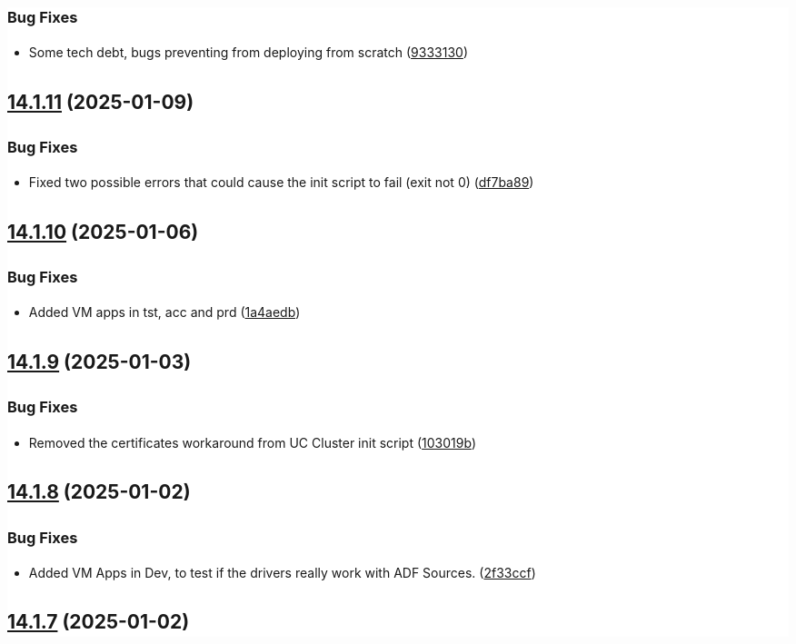 
### Bug Fixes

* Some tech debt, bugs preventing from deploying from scratch ([9333130](https://dev.azure.com/NN-Life-Pensions/LPDAP_Azure/_git/infra-modules/commit/9333130e0dd5adee14cb512bd5a880b44a065496))

## [14.1.11](https://dev.azure.com/NN-Life-Pensions/LPDAP_Azure/_git/infra-modules/compare/v14.1.10...v14.1.11) (2025-01-09)


### Bug Fixes

* Fixed two possible errors that could cause the init script to fail (exit not 0) ([df7ba89](https://dev.azure.com/NN-Life-Pensions/LPDAP_Azure/_git/infra-modules/commit/df7ba89196dadaa1a04827e24fdf538583b8d699))

## [14.1.10](https://dev.azure.com/NN-Life-Pensions/LPDAP_Azure/_git/infra-modules/compare/v14.1.9...v14.1.10) (2025-01-06)


### Bug Fixes

* Added VM apps in tst, acc and prd ([1a4aedb](https://dev.azure.com/NN-Life-Pensions/LPDAP_Azure/_git/infra-modules/commit/1a4aedb5338240d6ed910db015f9b24fc63943d7))

## [14.1.9](https://dev.azure.com/NN-Life-Pensions/LPDAP_Azure/_git/infra-modules/compare/v14.1.8...v14.1.9) (2025-01-03)


### Bug Fixes

* Removed the certificates workaround from UC Cluster init script ([103019b](https://dev.azure.com/NN-Life-Pensions/LPDAP_Azure/_git/infra-modules/commit/103019b24b0e2094539d7ca870d0cab3d81e3c5d))

## [14.1.8](https://dev.azure.com/NN-Life-Pensions/LPDAP_Azure/_git/infra-modules/compare/v14.1.7...v14.1.8) (2025-01-02)


### Bug Fixes

* Added VM Apps in Dev, to test if the drivers really work with ADF Sources. ([2f33ccf](https://dev.azure.com/NN-Life-Pensions/LPDAP_Azure/_git/infra-modules/commit/2f33ccf0a4430ca8ec2482d444c20349f34b8d70))

## [14.1.7](https://dev.azure.com/NN-Life-Pensions/LPDAP_Azure/_git/infra-modules/compare/v14.1.6...v14.1.7) (2025-01-02)
